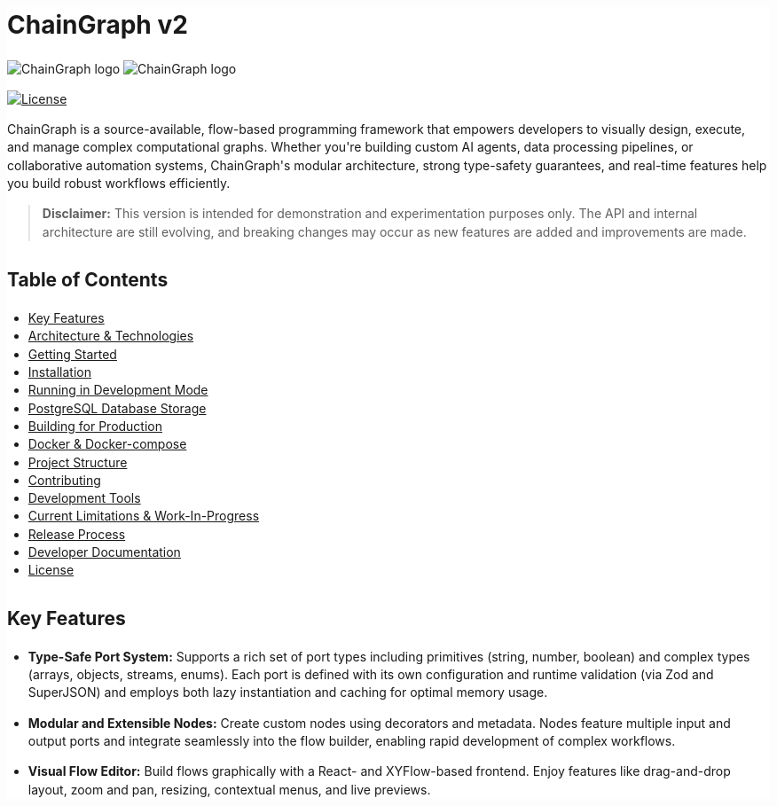 # ChainGraph v2

![ChainGraph logo](./docs/images/dark_bg2.png#gh-dark-mode-only)
![ChainGraph logo](./docs/images/light_bg2.png#gh-light-mode-only)

[![License](https://img.shields.io/badge/license-BSL-blue.svg)](LICENSE.txt)

ChainGraph is a source-available, flow-based programming framework that empowers developers to visually design, execute, and manage complex computational graphs. Whether you're building custom AI agents, data processing pipelines, or collaborative automation systems, ChainGraph's modular architecture, strong type-safety guarantees, and real-time features help you build robust workflows efficiently.

> **Disclaimer:** This version is intended for demonstration and experimentation purposes only. The API and internal architecture are still evolving, and breaking changes may occur as new features are added and improvements are made.

## Table of Contents

- [Key Features](#key-features)
- [Architecture & Technologies](#architecture--technologies)
- [Getting Started](#getting-started)
- [Installation](#installation)
- [Running in Development Mode](#running-in-development-mode)
- [PostgreSQL Database Storage](#postgresql-database-storage)
- [Building for Production](#building-for-production)
- [Docker & Docker-compose](#docker--docker-compose)
- [Project Structure](#project-structure)
- [Contributing](#contributing)
- [Development Tools](#development-tools)
- [Current Limitations & Work-In-Progress](#current-limitations--work-in-progress)
- [Release Process](#release-process)
- [Developer Documentation](#developer-documentation)
- [License](#license)

## Key Features

- **Type-Safe Port System:**
  Supports a rich set of port types including primitives (string, number, boolean) and complex types (arrays, objects, streams, enums). Each port is defined with its own configuration and runtime validation (via Zod and SuperJSON) and employs both lazy instantiation and caching for optimal memory usage.

- **Modular and Extensible Nodes:**
  Create custom nodes using decorators and metadata. Nodes feature multiple input and output ports and integrate seamlessly into the flow builder, enabling rapid development of complex workflows.

- **Visual Flow Editor:**
  Build flows graphically with a React- and XYFlow-based frontend. Enjoy features like drag-and-drop layout, zoom and pan, resizing, contextual menus, and live previews.
